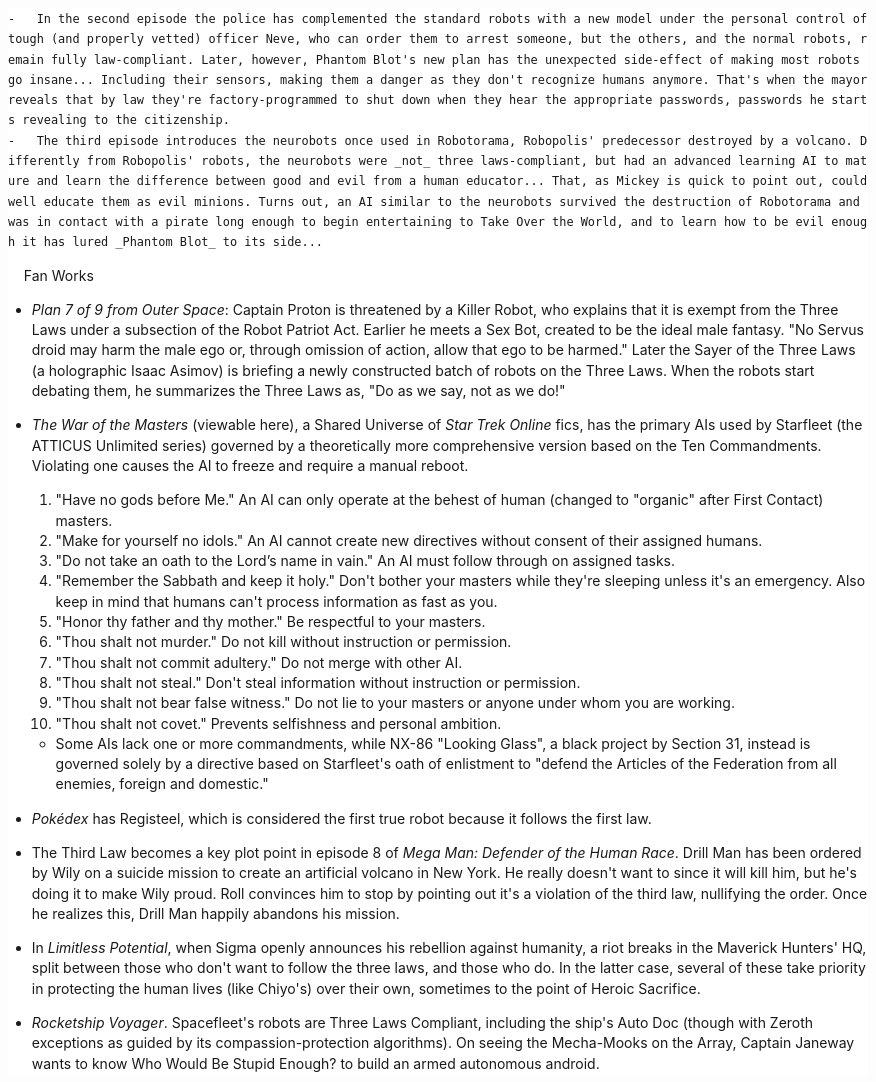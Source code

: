     -   In the second episode the police has complemented the standard robots with a new model under the personal control of tough (and properly vetted) officer Neve, who can order them to arrest someone, but the others, and the normal robots, remain fully law-compliant. Later, however, Phantom Blot's new plan has the unexpected side-effect of making most robots go insane... Including their sensors, making them a danger as they don't recognize humans anymore. That's when the mayor reveals that by law they're factory-programmed to shut down when they hear the appropriate passwords, passwords he starts revealing to the citizenship.
    -   The third episode introduces the neurobots once used in Robotorama, Robopolis' predecessor destroyed by a volcano. Differently from Robopolis' robots, the neurobots were _not_ three laws-compliant, but had an advanced learning AI to mature and learn the difference between good and evil from a human educator... That, as Mickey is quick to point out, could well educate them as evil minions. Turns out, an AI similar to the neurobots survived the destruction of Robotorama and was in contact with a pirate long enough to begin entertaining to Take Over the World, and to learn how to be evil enough it has lured _Phantom Blot_ to its side...

    Fan Works 

-   _Plan 7 of 9 from Outer Space_: Captain Proton is threatened by a Killer Robot, who explains that it is exempt from the Three Laws under a subsection of the Robot Patriot Act. Earlier he meets a Sex Bot, created to be the ideal male fantasy. "No Servus droid may harm the male ego or, through omission of action, allow that ego to be harmed." Later the Sayer of the Three Laws (a holographic Isaac Asimov) is briefing a newly constructed batch of robots on the Three Laws. When the robots start debating them, he summarizes the Three Laws as, "Do as we say, not as we do!"
-   _The War of the Masters_ (viewable here), a Shared Universe of _Star Trek Online_ fics, has the primary AIs used by Starfleet (the ATTICUS Unlimited series) governed by a theoretically more comprehensive version based on the Ten Commandments. Violating one causes the AI to freeze and require a manual reboot.
    
    1.  "Have no gods before Me." An AI can only operate at the behest of human (changed to "organic" after First Contact) masters.
    2.  "Make for yourself no idols." An AI cannot create new directives without consent of their assigned humans.
    3.  "Do not take an oath to the Lord’s name in vain." An AI must follow through on assigned tasks.
    4.  "Remember the Sabbath and keep it holy." Don't bother your masters while they're sleeping unless it's an emergency. Also keep in mind that humans can't process information as fast as you.
    5.  "Honor thy father and thy mother." Be respectful to your masters.
    6.  "Thou shalt not murder." Do not kill without instruction or permission.
    7.  "Thou shalt not commit adultery." Do not merge with other AI.
    8.  "Thou shalt not steal." Don't steal information without instruction or permission.
    9.  "Thou shalt not bear false witness." Do not lie to your masters or anyone under whom you are working.
    10.  "Thou shalt not covet." Prevents selfishness and personal ambition.
    
    -   Some AIs lack one or more commandments, while NX-86 "Looking Glass", a black project by Section 31, instead is governed solely by a directive based on Starfleet's oath of enlistment to "defend the Articles of the Federation from all enemies, foreign and domestic."
-   _Pokédex_ has Registeel, which is considered the first true robot because it follows the first law.
-   The Third Law becomes a key plot point in episode 8 of _Mega Man: Defender of the Human Race_. Drill Man has been ordered by Wily on a suicide mission to create an artificial volcano in New York. He really doesn't want to since it will kill him, but he's doing it to make Wily proud. Roll convinces him to stop by pointing out it's a violation of the third law, nullifying the order. Once he realizes this, Drill Man happily abandons his mission.
-   In _Limitless Potential_, when Sigma openly announces his rebellion against humanity, a riot breaks in the Maverick Hunters' HQ, split between those who don't want to follow the three laws, and those who do. In the latter case, several of these take priority in protecting the human lives (like Chiyo's) over their own, sometimes to the point of Heroic Sacrifice.
-   _Rocketship Voyager_. Spacefleet's robots are Three Laws Compliant, including the ship's Auto Doc (though with Zeroth exceptions as guided by its compassion-protection algorithms). On seeing the Mecha-Mooks on the Array, Captain Janeway wants to know Who Would Be Stupid Enough? to build an armed autonomous android.
    